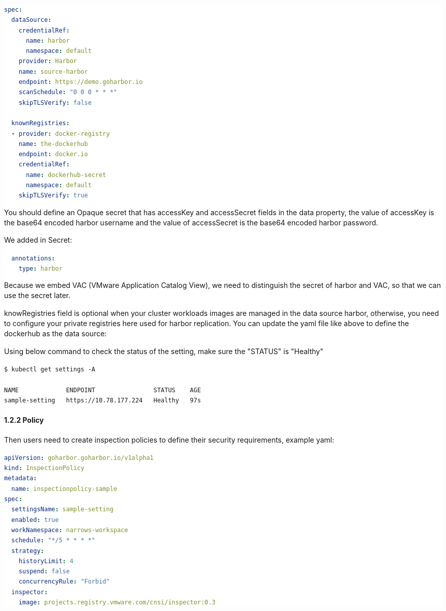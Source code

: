 ```yaml
spec:
  dataSource:
    credentialRef:
      name: harbor
      namespace: default
    provider: Harbor
    name: source-harbor
    endpoint: https://demo.goharbor.io
    scanSchedule: "0 0 0 * * *"
    skipTLSVerify: false

  knownRegistries:
  - provider: docker-registry
    name: the-dockerhub
    endpoint: docker.io
    credentialRef:
      name: dockerhub-secret
      namespace: default
    skipTLSVerify: true
```

You should define an Opaque secret that has accessKey and accessSecret fields in the
data property, the value of accessKey is the base64 encoded harbor username and the
value of accessSecret is the base64 encoded harbor password.

We added in Secret:
```yaml
  annotations: 
    type: harbor
```
Because we embed VAC (VMware Application Catalog View), we need to distinguish the secret of harbor and VAC, so that we can use the secret later.

knowRegistries field is optional when your cluster workloads images are managed
in the data source harbor, otherwise, you need to configure your private
registries here used for harbor replication. You can update the yaml file like above to 
define the dockerhub as the data source:

Using below command to check the status of the setting, make sure the "STATUS" is "Healthy"

```shell
$ kubectl get settings -A

NAME             ENDPOINT                STATUS    AGE
sample-setting   https://10.78.177.224   Healthy   97s
```

#### 1.2.2 Policy

Then users need to create inspection policies to define their security requirements, example yaml:

```yaml
apiVersion: goharbor.goharbor.io/v1alpha1
kind: InspectionPolicy
metadata:
  name: inspectionpolicy-sample
spec:
  settingsName: sample-setting
  enabled: true
  workNamespace: narrows-workspace
  schedule: "*/5 * * * *"
  strategy:
    historyLimit: 4
    suspend: false
    concurrencyRule: "Forbid"
  inspector:
    image: projects.registry.vmware.com/cnsi/inspector:0.3
```